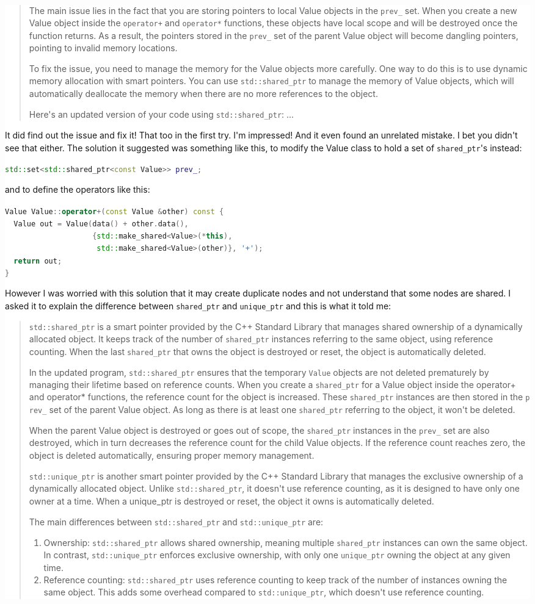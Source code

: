 > The main issue lies in the fact that you are storing pointers to local Value objects in the `prev_` set. When you create a new Value object inside the `operator+` and `operator*` functions, these objects have local scope and will be destroyed once the function returns. As a result, the pointers stored in the `prev_` set of the parent Value object will become dangling pointers, pointing to invalid memory locations.
>
> To fix the issue, you need to manage the memory for the Value objects more carefully. One way to do this is to use dynamic memory allocation with smart pointers. You can use `std::shared_ptr` to manage the memory of Value objects, which will automatically deallocate the memory when there are no more references to the object.
>
> Here's an updated version of your code using `std::shared_ptr`: ...

It did find out the issue and fix it! That too in the first try. I'm impressed! And it even found an unrelated mistake. I bet you didn't see that either. The solution it suggested was something like this, to modify the Value class to hold a set of `shared_ptr`'s instead:

```cpp
std::set<std::shared_ptr<const Value>> prev_;
```

and to define the operators like this:

```cpp
Value Value::operator+(const Value &other) const {
  Value out = Value(data() + other.data(),
                    {std::make_shared<Value>(*this),
                     std::make_shared<Value>(other)}, '+');
  return out;
}
```

However I was worried with this solution that it may create duplicate nodes and not understand that some nodes are shared. I asked it to explain the difference between `shared_ptr` and `unique_ptr` and this is what it told me:

> `std::shared_ptr` is a smart pointer provided by the C++ Standard Library that manages shared ownership of a dynamically allocated object. It keeps track of the number of `shared_ptr` instances referring to the same object, using reference counting. When the last `shared_ptr` that owns the object is destroyed or reset, the object is automatically deleted.
>
> In the updated program, `std::shared_ptr` ensures that the temporary `Value` objects are not deleted prematurely by managing their lifetime based on reference counts. When you create a `shared_ptr` for a Value object inside the operator+ and operator* functions, the reference count for the object is increased. These `shared_ptr` instances are then stored in the `prev_` set of the parent Value object. As long as there is at least one `shared_ptr` referring to the object, it won't be deleted.
>
> When the parent Value object is destroyed or goes out of scope, the `shared_ptr` instances in the `prev_` set are also destroyed, which in turn decreases the reference count for the child Value objects. If the reference count reaches zero, the object is deleted automatically, ensuring proper memory management.
>
> `std::unique_ptr` is another smart pointer provided by the C++ Standard Library that manages the exclusive ownership of a dynamically allocated object. Unlike `std::shared_ptr`, it doesn't use reference counting, as it is designed to have only one owner at a time. When a unique_ptr is destroyed or reset, the object it owns is automatically deleted.
>
> The main differences between `std::shared_ptr` and `std::unique_ptr` are:
>
> 1. Ownership: `std::shared_ptr` allows shared ownership, meaning multiple `shared_ptr` instances can own the same object. In contrast, `std::unique_ptr` enforces exclusive ownership, with only one `unique_ptr` owning the object at any given time.
> 2. Reference counting: `std::shared_ptr` uses reference counting to keep track of the number of instances owning the same object. This adds some overhead compared to `std::unique_ptr`, which doesn't use reference counting.